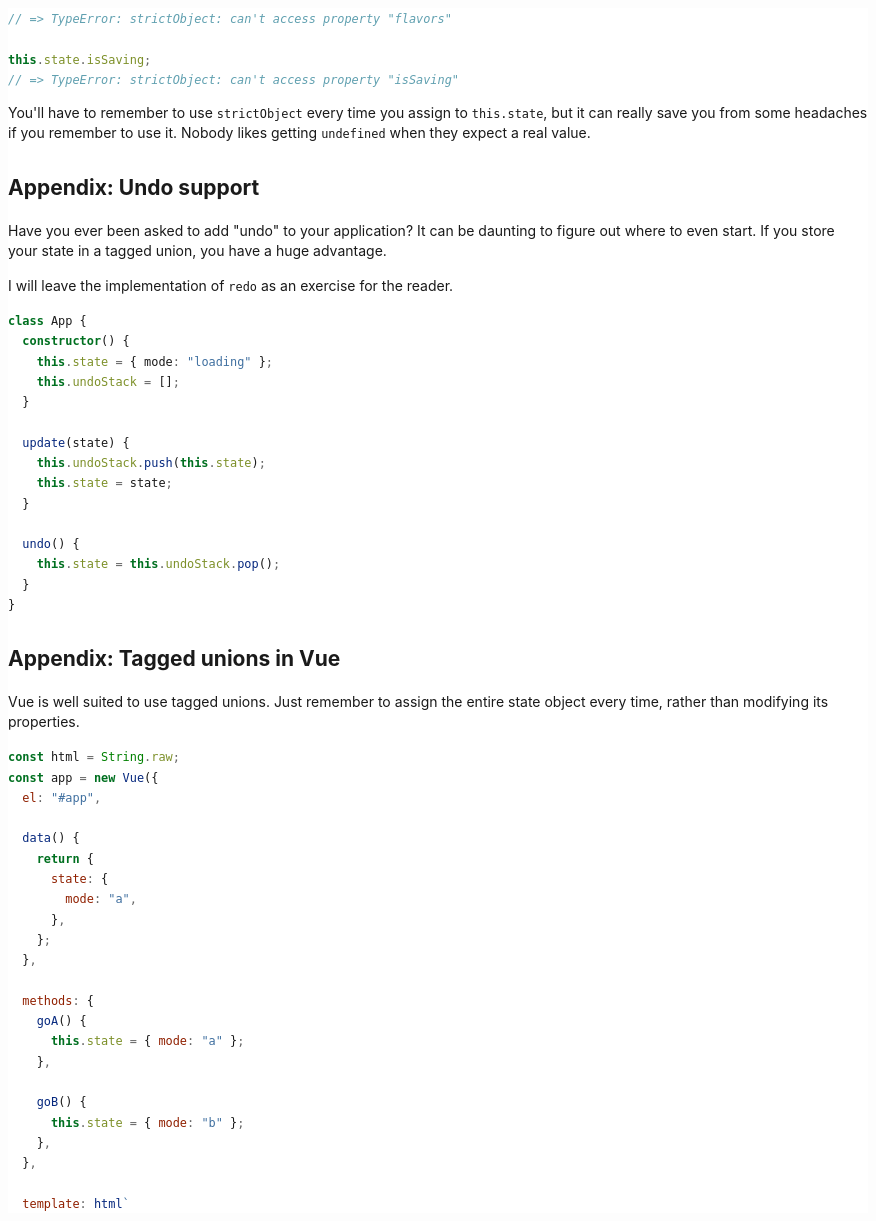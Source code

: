 ```jsx
// => TypeError: strictObject: can't access property "flavors"

this.state.isSaving;
// => TypeError: strictObject: can't access property "isSaving"
```

You'll have to remember to use `strictObject` every time you assign to
`this.state`, but it can really save you from some headaches if you remember to
use it. Nobody likes getting `undefined` when they expect a real value.

## Appendix: Undo support

Have you ever been asked to add "undo" to your application? It can be daunting
to figure out where to even start. If you store your state in a tagged union,
you have a huge advantage.

I will leave the implementation of `redo` as an exercise for the reader.

```ts
class App {
  constructor() {
    this.state = { mode: "loading" };
    this.undoStack = [];
  }

  update(state) {
    this.undoStack.push(this.state);
    this.state = state;
  }

  undo() {
    this.state = this.undoStack.pop();
  }
}
```

## Appendix: Tagged unions in Vue

Vue is well suited to use tagged unions. Just remember to assign the entire
state object every time, rather than modifying its properties.

```jsx
const html = String.raw;
const app = new Vue({
  el: "#app",

  data() {
    return {
      state: {
        mode: "a",
      },
    };
  },

  methods: {
    goA() {
      this.state = { mode: "a" };
    },

    goB() {
      this.state = { mode: "b" };
    },
  },

  template: html`
```
